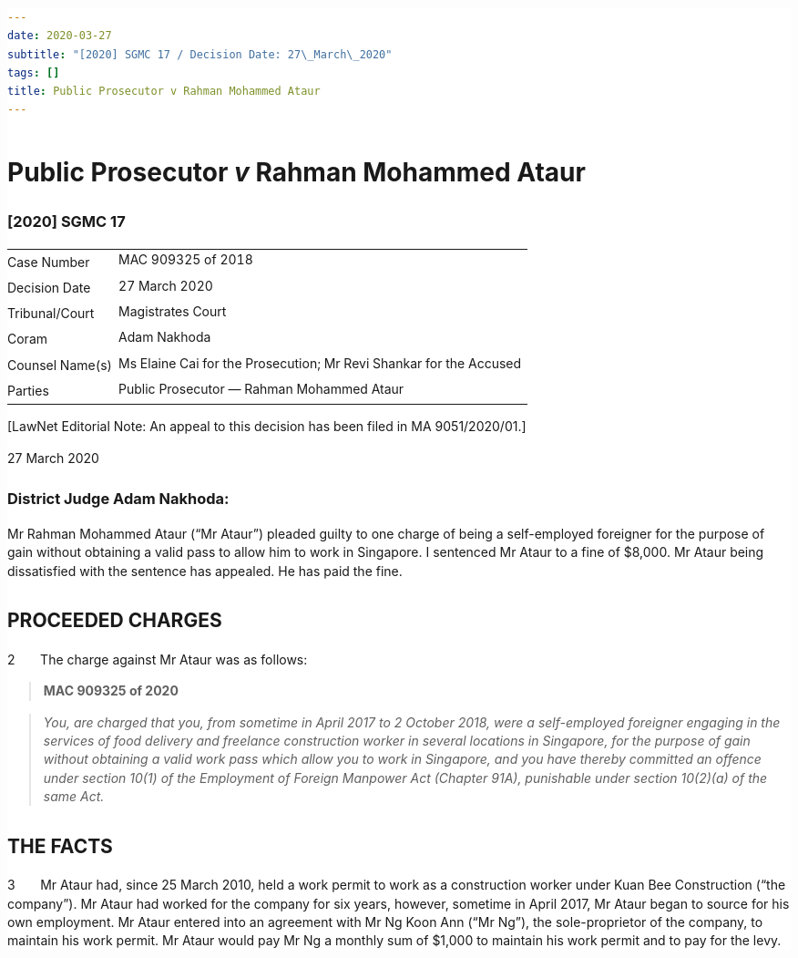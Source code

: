 ```yaml
---
date: 2020-03-27
subtitle: "[2020] SGMC 17 / Decision Date: 27\_March\_2020"
tags: []
title: Public Prosecutor v Rahman Mohammed Ataur
---
```

# Public Prosecutor _v_ Rahman Mohammed Ataur  

### \[2020\] SGMC 17

<table id="info-table"><tbody><tr class="info-row"><td class="txt-label" style="padding: 4px 0px; white-space: nowrap" valign="top">Case Number</td><td class="txt-body">MAC 909325 of 2018</td></tr><tr class="info-row"><td class="txt-label" style="padding: 4px 0px; white-space: nowrap" valign="top">Decision Date</td><td class="txt-body">27 March 2020</td></tr><tr class="info-row"><td class="txt-label" style="padding: 4px 0px; white-space: nowrap" valign="top">Tribunal/Court</td><td class="txt-body">Magistrates Court</td></tr><tr class="info-row"><td class="txt-label" style="padding: 4px 0px; white-space: nowrap" valign="top">Coram</td><td class="txt-body">Adam Nakhoda</td></tr><tr class="info-row"><td class="txt-label" style="padding: 4px 0px; white-space: nowrap" valign="top">Counsel Name(s)</td><td class="txt-body">Ms Elaine Cai for the Prosecution; Mr Revi Shankar for the Accused</td></tr><tr class="info-row"><td class="txt-label" style="padding: 4px 0px; white-space: nowrap" valign="top">Parties</td><td class="txt-body">Public Prosecutor — Rahman Mohammed Ataur</td></tr></tbody></table>

\[LawNet Editorial Note: An appeal to this decision has been filed in MA 9051/2020/01.\]

27 March 2020

### District Judge Adam Nakhoda:

Mr Rahman Mohammed Ataur (“Mr Ataur”) pleaded guilty to one charge of being a self-employed foreigner for the purpose of gain without obtaining a valid pass to allow him to work in Singapore. I sentenced Mr Ataur to a fine of $8,000. Mr Ataur being dissatisfied with the sentence has appealed. He has paid the fine.

## PROCEEDED CHARGES

2       The charge against Mr Ataur was as follows:

> **MAC 909325 of 2020**

> _You, are charged that you, from sometime in April 2017 to 2 October 2018, were a self-employed foreigner engaging in the services of food delivery and freelance construction worker in several locations in Singapore, for the purpose of gain without obtaining a valid work pass which allow you to work in Singapore, and you have thereby committed an offence under section 10(1) of the Employment of Foreign Manpower Act (Chapter 91A), punishable under section 10(2)(a) of the same Act._

## THE FACTS

3       Mr Ataur had, since 25 March 2010, held a work permit to work as a construction worker under Kuan Bee Construction (“the company”). Mr Ataur had worked for the company for six years, however, sometime in April 2017, Mr Ataur began to source for his own employment. Mr Ataur entered into an agreement with Mr Ng Koon Ann (“Mr Ng”), the sole-proprietor of the company, to maintain his work permit. Mr Ataur would pay Mr Ng a monthly sum of $1,000 to maintain his work permit and to pay for the levy.


[^1]: In actual fact Mr Ng had pleaded guilty to an additional three charges and agreed to have a further five taken into consideration
[^2]: SC-902628-2019
[^3]: SC-902379-2019
[^4]: SC-904825-2019
[^5]: SC-900683-2019
[^6]: <span class="citation">\[2016\] SGHC 25</span>